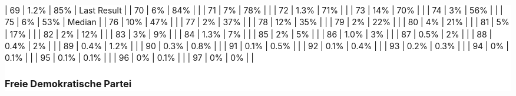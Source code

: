 | 69 | 1.2% | 85% | Last Result |
| 70 | 6% | 84% |  |
| 71 | 7% | 78% |  |
| 72 | 1.3% | 71% |  |
| 73 | 14% | 70% |  |
| 74 | 3% | 56% |  |
| 75 | 6% | 53% | Median |
| 76 | 10% | 47% |  |
| 77 | 2% | 37% |  |
| 78 | 12% | 35% |  |
| 79 | 2% | 22% |  |
| 80 | 4% | 21% |  |
| 81 | 5% | 17% |  |
| 82 | 2% | 12% |  |
| 83 | 3% | 9% |  |
| 84 | 1.3% | 7% |  |
| 85 | 2% | 5% |  |
| 86 | 1.0% | 3% |  |
| 87 | 0.5% | 2% |  |
| 88 | 0.4% | 2% |  |
| 89 | 0.4% | 1.2% |  |
| 90 | 0.3% | 0.8% |  |
| 91 | 0.1% | 0.5% |  |
| 92 | 0.1% | 0.4% |  |
| 93 | 0.2% | 0.3% |  |
| 94 | 0% | 0.1% |  |
| 95 | 0.1% | 0.1% |  |
| 96 | 0% | 0.1% |  |
| 97 | 0% | 0% |  |

### Freie Demokratische Partei

